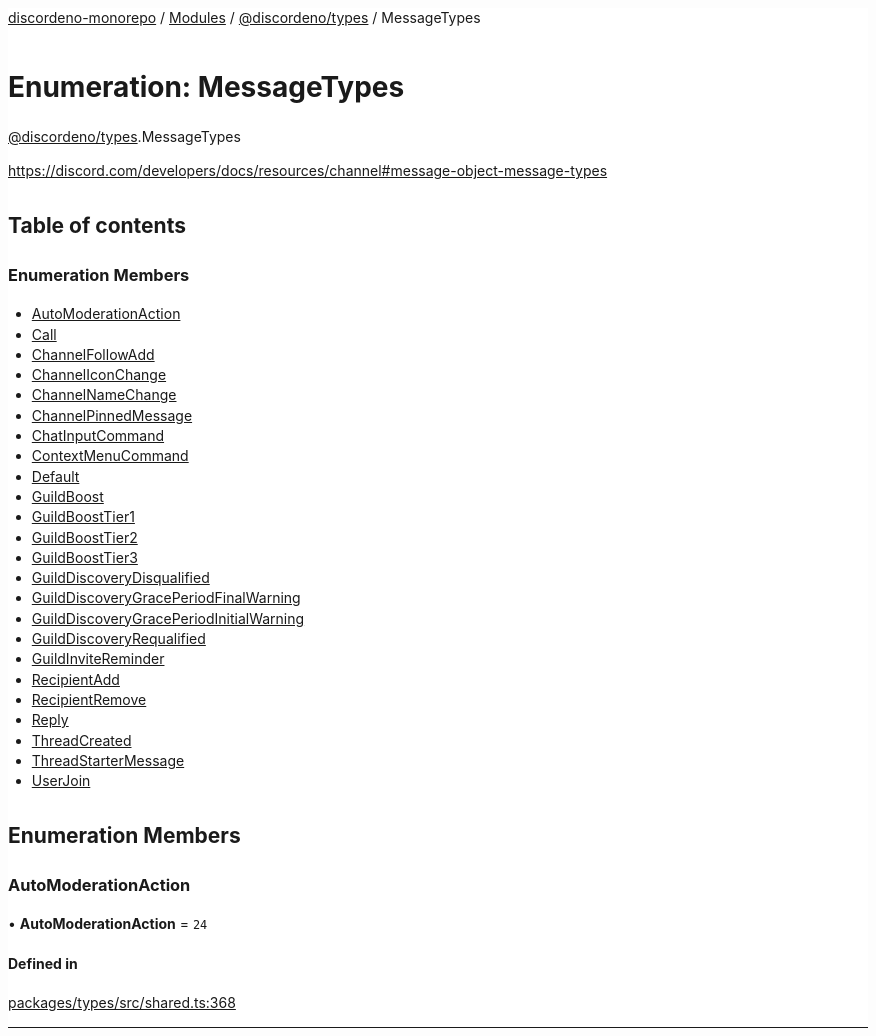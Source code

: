[discordeno-monorepo](../README.md) / [Modules](../modules.md) / [@discordeno/types](../modules/discordeno_types.md) / MessageTypes

# Enumeration: MessageTypes

[@discordeno/types](../modules/discordeno_types.md).MessageTypes

https://discord.com/developers/docs/resources/channel#message-object-message-types

## Table of contents

### Enumeration Members

- [AutoModerationAction](discordeno_types.MessageTypes.md#automoderationaction)
- [Call](discordeno_types.MessageTypes.md#call)
- [ChannelFollowAdd](discordeno_types.MessageTypes.md#channelfollowadd)
- [ChannelIconChange](discordeno_types.MessageTypes.md#channeliconchange)
- [ChannelNameChange](discordeno_types.MessageTypes.md#channelnamechange)
- [ChannelPinnedMessage](discordeno_types.MessageTypes.md#channelpinnedmessage)
- [ChatInputCommand](discordeno_types.MessageTypes.md#chatinputcommand)
- [ContextMenuCommand](discordeno_types.MessageTypes.md#contextmenucommand)
- [Default](discordeno_types.MessageTypes.md#default)
- [GuildBoost](discordeno_types.MessageTypes.md#guildboost)
- [GuildBoostTier1](discordeno_types.MessageTypes.md#guildboosttier1)
- [GuildBoostTier2](discordeno_types.MessageTypes.md#guildboosttier2)
- [GuildBoostTier3](discordeno_types.MessageTypes.md#guildboosttier3)
- [GuildDiscoveryDisqualified](discordeno_types.MessageTypes.md#guilddiscoverydisqualified)
- [GuildDiscoveryGracePeriodFinalWarning](discordeno_types.MessageTypes.md#guilddiscoverygraceperiodfinalwarning)
- [GuildDiscoveryGracePeriodInitialWarning](discordeno_types.MessageTypes.md#guilddiscoverygraceperiodinitialwarning)
- [GuildDiscoveryRequalified](discordeno_types.MessageTypes.md#guilddiscoveryrequalified)
- [GuildInviteReminder](discordeno_types.MessageTypes.md#guildinvitereminder)
- [RecipientAdd](discordeno_types.MessageTypes.md#recipientadd)
- [RecipientRemove](discordeno_types.MessageTypes.md#recipientremove)
- [Reply](discordeno_types.MessageTypes.md#reply)
- [ThreadCreated](discordeno_types.MessageTypes.md#threadcreated)
- [ThreadStarterMessage](discordeno_types.MessageTypes.md#threadstartermessage)
- [UserJoin](discordeno_types.MessageTypes.md#userjoin)

## Enumeration Members

### AutoModerationAction

• **AutoModerationAction** = `24`

#### Defined in

[packages/types/src/shared.ts:368](https://github.com/deepsarda/discordeno/blob/c6dc30bb/packages/types/src/shared.ts#L368)

---